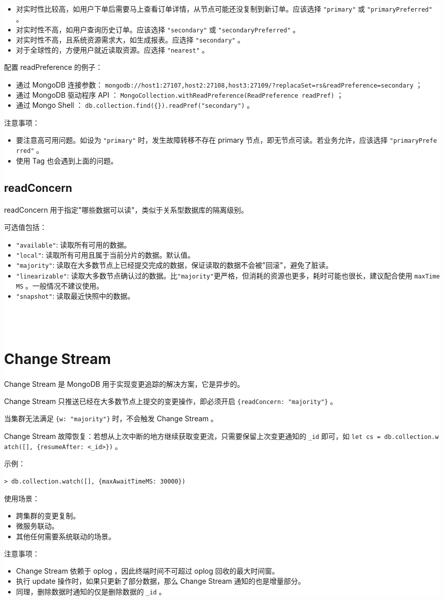 - 对实时性比较高，如用户下单后需要马上查看订单详情，从节点可能还没复制到新订单。应该选择 `"primary"` 或 `"primaryPreferred"` 。
- 对实时性不高，如用户查询历史订单。应该选择 `"secondary"` 或 `"secondaryPreferred"` 。
- 对实时性不高，且系统资源需求大，如生成报表。应选择 `"secondary"` 。
- 对于全球性的，方便用户就近读取资源。应选择 `"nearest"` 。

配置 readPreference 的例子：

- 通过 MongoDB 连接参数： `mongodb://host1:27107,host2:27108,host3:27109/?replacaSet=rs&readPreference=secondary` ；
- 通过 MongoDB 驱动程序 API ： `MongoCollection.withReadPreference(ReadPreference readPref)` ；
- 通过 Mongo Shell ： `db.collection.find({}).readPref("secondary")` 。

注意事项：

- 要注意高可用问题。如设为 `"primary"` 时，发生故障转移不存在 primary 节点，即无节点可读。若业务允许，应该选择 `"primaryPreferred"` 。
- 使用 Tag 也会遇到上面的问题。

## readConcern

readConcern 用于指定"哪些数据可以读"，类似于关系型数据库的隔离级别。

可选值包括：

- `"available"`: 读取所有可用的数据。
- `"local"`: 读取所有可用且属于当前分片的数据。默认值。
- `"majority"`: 读取在大多数节点上已经提交完成的数据，保证读取的数据不会被"回滚"，避免了脏读。
- `"linearizable"`: 读取大多数节点确认过的数据。比`"majority"`更严格，但消耗的资源也更多，耗时可能也很长，建议配合使用 `maxTimeMS` 。一般情况不建议使用。
- `"snapshot"`: 读取最近快照中的数据。

</br>
</br>

# Change Stream

Change Stream 是 MongoDB 用于实现变更追踪的解决方案，它是异步的。

Change Stream 只推送已经在大多数节点上提交的变更操作，即必须开启 `{readConcern: "majority"}` 。

当集群无法满足 `{w: "majority"}` 时，不会触发 Change Stream 。

Change Stream 故障恢复：若想从上次中断的地方继续获取变更流，只需要保留上次变更通知的 `_id` 即可，如 `let cs = db.collection.watch([], {resumeAfter: <_id>})` 。

示例：

``` shell
> db.collection.watch([], {maxAwaitTimeMS: 30000})
```

使用场景：

- 跨集群的变更复制。
- 微服务联动。
- 其他任何需要系统联动的场景。

注意事项：

- Change Stream 依赖于 oplog ，因此终端时间不可超过 oplog 回收的最大时间窗。
- 执行 update 操作时，如果只更新了部分数据，那么 Change Stream 通知的也是增量部分。
- 同理，删除数据时通知的仅是删除数据的 `_id` 。
